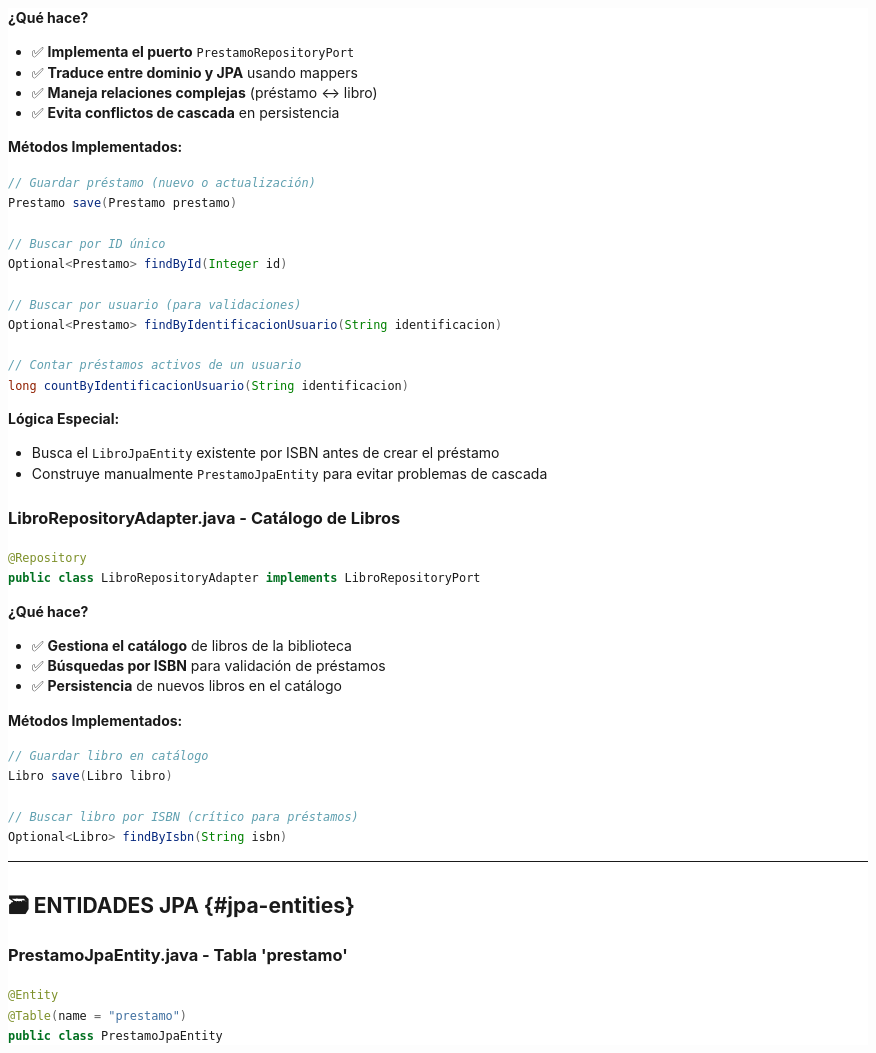 **¿Qué hace?**
- ✅ **Implementa el puerto** `PrestamoRepositoryPort`
- ✅ **Traduce entre dominio y JPA** usando mappers
- ✅ **Maneja relaciones complejas** (préstamo ↔ libro)
- ✅ **Evita conflictos de cascada** en persistencia

**Métodos Implementados:**
```java
// Guardar préstamo (nuevo o actualización)
Prestamo save(Prestamo prestamo)

// Buscar por ID único
Optional<Prestamo> findById(Integer id)

// Buscar por usuario (para validaciones)
Optional<Prestamo> findByIdentificacionUsuario(String identificacion)

// Contar préstamos activos de un usuario
long countByIdentificacionUsuario(String identificacion)
```

**Lógica Especial:**
- Busca el `LibroJpaEntity` existente por ISBN antes de crear el préstamo
- Construye manualmente `PrestamoJpaEntity` para evitar problemas de cascada

### **LibroRepositoryAdapter.java** - Catálogo de Libros
```java
@Repository
public class LibroRepositoryAdapter implements LibroRepositoryPort
```

**¿Qué hace?**
- ✅ **Gestiona el catálogo** de libros de la biblioteca
- ✅ **Búsquedas por ISBN** para validación de préstamos
- ✅ **Persistencia** de nuevos libros en el catálogo

**Métodos Implementados:**
```java
// Guardar libro en catálogo
Libro save(Libro libro)

// Buscar libro por ISBN (crítico para préstamos)
Optional<Libro> findByIsbn(String isbn)
```

---

## 🗃️ ENTIDADES JPA {#jpa-entities}

### **PrestamoJpaEntity.java** - Tabla 'prestamo'
```java
@Entity
@Table(name = "prestamo")
public class PrestamoJpaEntity
```
